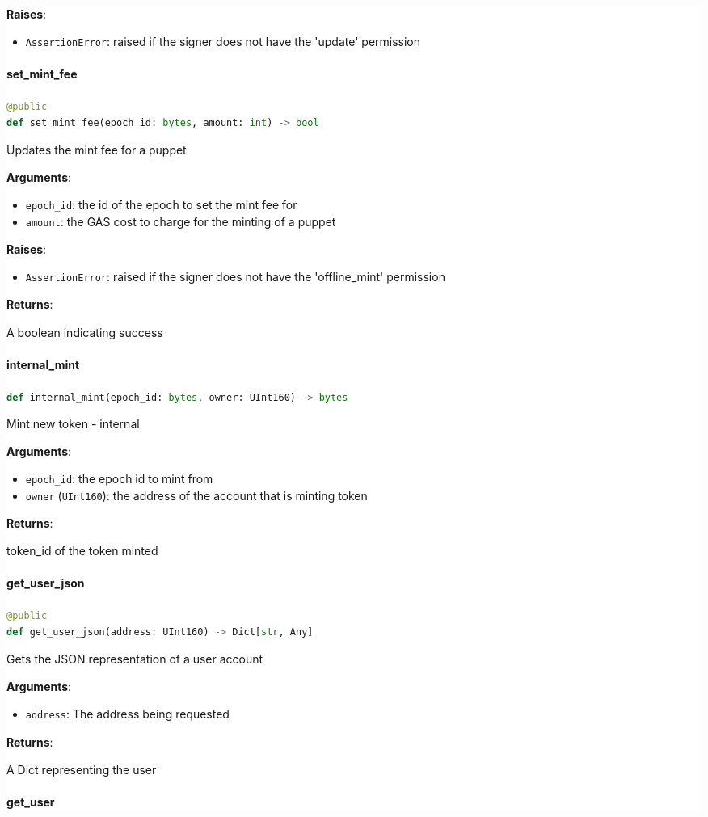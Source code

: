 **Raises**:

- `AssertionError`: raised if the signer does not have the &#x27;update&#x27; permission

#### set\_mint\_fee

```python
@public
def set_mint_fee(epoch_id: bytes, amount: int) -> bool
```

Updates the mint fee for a puppet

**Arguments**:

- `epoch_id`: the id of the epoch to set the mint fee for
- `amount`: the GAS cost to charge for the minting of a puppet

**Raises**:

- `AssertionError`: raised if the signer does not have the &#x27;offline_mint&#x27; permission

**Returns**:

A boolean indicating success

#### internal\_mint

```python
def internal_mint(epoch_id: bytes, owner: UInt160) -> bytes
```

Mint new token - internal

**Arguments**:

- `epoch_id`: the epoch id to mint from
- `owner` (`UInt160`): the address of the account that is minting token

**Returns**:

token_id of the token minted

#### get\_user\_json

```python
@public
def get_user_json(address: UInt160) -> Dict[str, Any]
```

Gets the JSON representation of a user account

**Arguments**:

- `address`: The address being requested

**Returns**:

A Dict representing the user

#### get\_user
